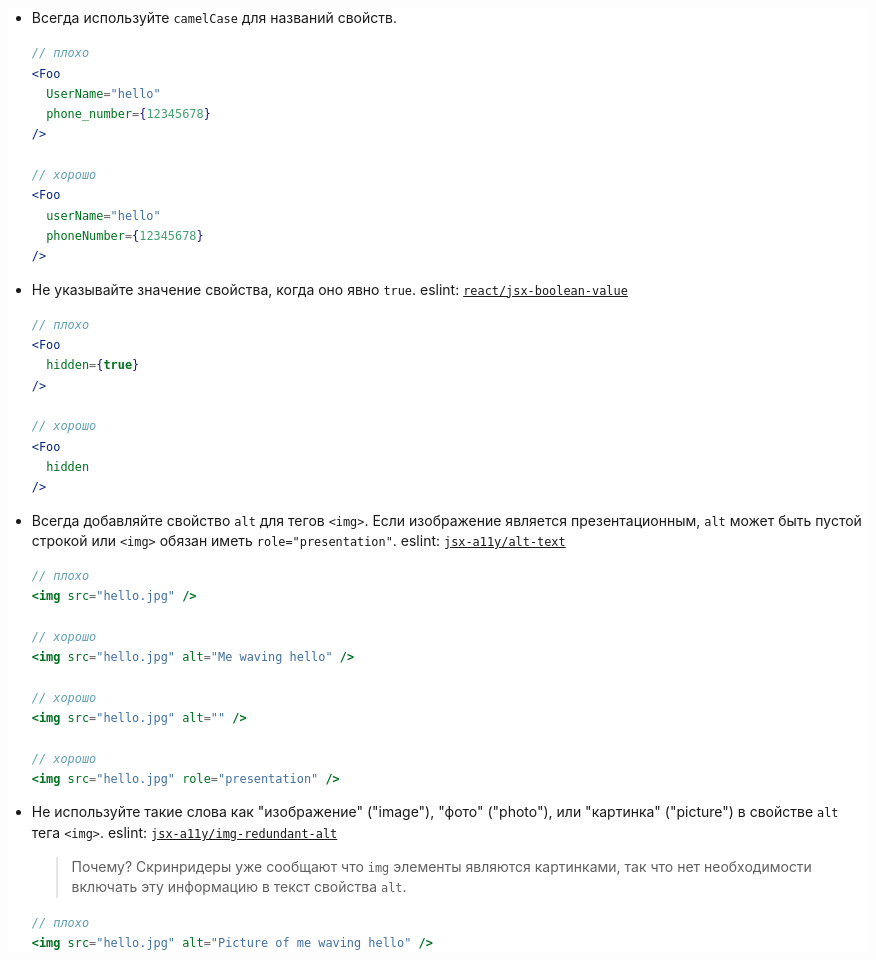   - Всегда используйте `camelCase` для названий свойств.

    ```jsx
    // плохо
    <Foo
      UserName="hello"
      phone_number={12345678}
    />

    // хорошо
    <Foo
      userName="hello"
      phoneNumber={12345678}
    />
    ```

  - Не указывайте значение свойства, когда оно явно `true`. eslint: [`react/jsx-boolean-value`](https://github.com/yannickcr/eslint-plugin-react/blob/master/docs/rules/jsx-boolean-value.md)

    ```jsx
    // плохо
    <Foo
      hidden={true}
    />

    // хорошо
    <Foo
      hidden
    />
    ```

  - Всегда добавляйте свойство `alt` для тегов `<img>`. Если изображение является презентационным, `alt` может быть пустой строкой или `<img>` обязан иметь `role="presentation"`. eslint: [`jsx-a11y/alt-text`](https://github.com/evcohen/eslint-plugin-jsx-a11y/blob/master/docs/rules/alt-text.md)

    ```jsx
    // плохо
    <img src="hello.jpg" />

    // хорошо
    <img src="hello.jpg" alt="Me waving hello" />

    // хорошо
    <img src="hello.jpg" alt="" />

    // хорошо
    <img src="hello.jpg" role="presentation" />
    ```

  - Не используйте такие слова как "изображение" ("image"), "фото" ("photo"), или "картинка" ("picture") в свойстве `alt` тега `<img>`. eslint: [`jsx-a11y/img-redundant-alt`](https://github.com/evcohen/eslint-plugin-jsx-a11y/blob/master/docs/rules/img-redundant-alt.md)

    > Почему? Скринридеры уже сообщают что `img` элементы являются картинками, так что нет необходимости включать эту информацию в текст свойства `alt`.

    ```jsx
    // плохо
    <img src="hello.jpg" alt="Picture of me waving hello" />

